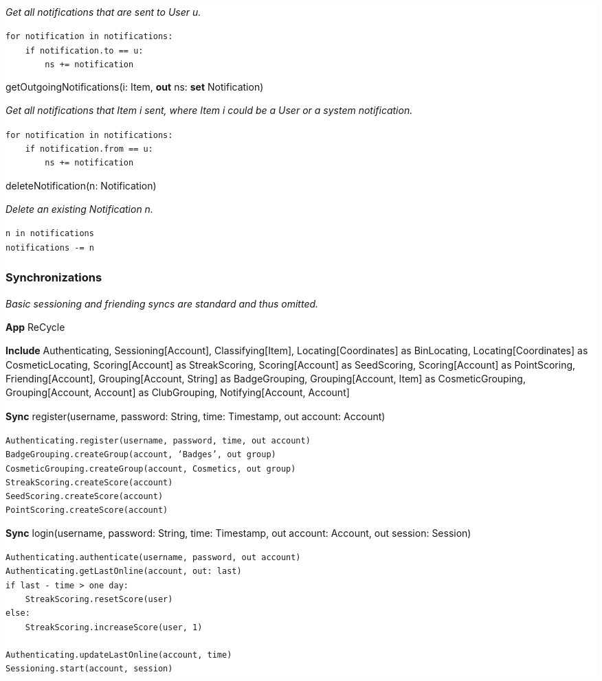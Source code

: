 *Get all notifications that are sent to User u.*
```
for notification in notifications:
    if notification.to == u:
        ns += notification
```
getOutgoingNotifications(i: Item, **out** ns: **set** Notification)

*Get all notifications that Item i sent, where Item i could be a User or a system notification.*
```
for notification in notifications:
    if notification.from == u:
        ns += notification
```
deleteNotification(n: Notification)

*Delete an existing Notification n.*
```
n in notifications
notifications -= n
```

### Synchronizations

*Basic sessioning and friending syncs are standard and thus omitted.*

**App** ReCycle 

**Include** Authenticating, Sessioning[Account], Classifying[Item], Locating[Coordinates] as BinLocating, Locating[Coordinates] as CosmeticLocating, Scoring[Account] as StreakScoring, Scoring[Account] as SeedScoring, Scoring[Account] as PointScoring, Friending[Account], Grouping[Account, String] as BadgeGrouping, Grouping[Account, Item] as CosmeticGrouping, Grouping[Account, Account] as ClubGrouping, Notifying[Account, Account]

**Sync** register(username, password: String, time: Timestamp, out account: Account)
```
Authenticating.register(username, password, time, out account)
BadgeGrouping.createGroup(account, ‘Badges’, out group)
CosmeticGrouping.createGroup(account, Cosmetics, out group)
StreakScoring.createScore(account)
SeedScoring.createScore(account)
PointScoring.createScore(account)
```

**Sync** login(username, password: String, time: Timestamp, out account: Account, out session: Session)
```
Authenticating.authenticate(username, password, out account) 
Authenticating.getLastOnline(account, out: last)
if last - time > one day:
    StreakScoring.resetScore(user)
else:
    StreakScoring.increaseScore(user, 1)

Authenticating.updateLastOnline(account, time)
Sessioning.start(account, session)
```
